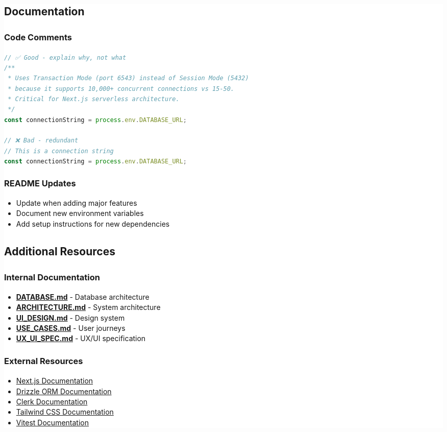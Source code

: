 ## Documentation

### Code Comments

```typescript
// ✅ Good - explain why, not what
/**
 * Uses Transaction Mode (port 6543) instead of Session Mode (5432)
 * because it supports 10,000+ concurrent connections vs 15-50.
 * Critical for Next.js serverless architecture.
 */
const connectionString = process.env.DATABASE_URL;

// ❌ Bad - redundant
// This is a connection string
const connectionString = process.env.DATABASE_URL;
```

### README Updates

- Update when adding major features
- Document new environment variables
- Add setup instructions for new dependencies

## Additional Resources

### Internal Documentation

- **[DATABASE.md](DATABASE.md)** - Database architecture
- **[ARCHITECTURE.md](ARCHITECTURE.md)** - System architecture
- **[UI_DESIGN.md](UI_DESIGN.md)** - Design system
- **[USE_CASES.md](../../USE_CASES.md)** - User journeys
- **[UX_UI_SPEC.md](../../UX_UI_SPEC.md)** - UX/UI specification

### External Resources

- [Next.js Documentation](https://nextjs.org/docs)
- [Drizzle ORM Documentation](https://orm.drizzle.team)
- [Clerk Documentation](https://clerk.com/docs)
- [Tailwind CSS Documentation](https://tailwindcss.com/docs)
- [Vitest Documentation](https://vitest.dev)

